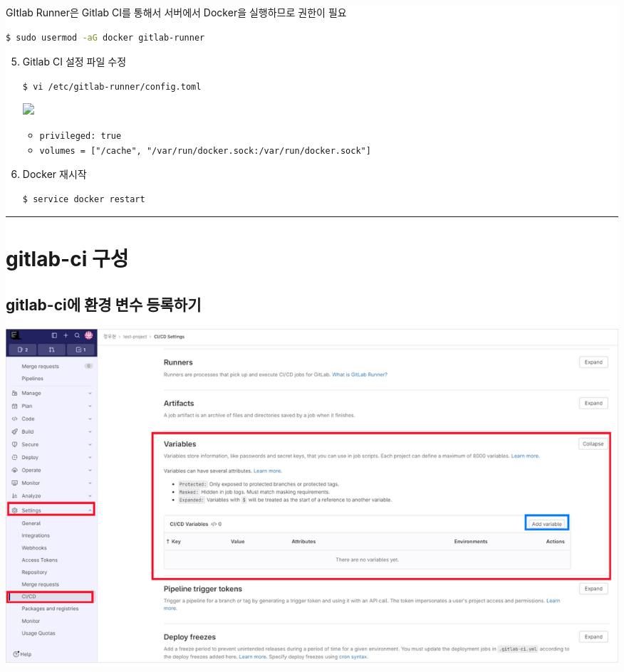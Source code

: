    GItlab Runner은 Gitlab CI를 통해서 서버에서 Docker을 실행하므로 권한이 필요

   ```bash
   $ sudo usermod -aG docker gitlab-runner
   ```

5. Gitlab CI 설정 파일 수정

   ```bash
   $ vi /etc/gitlab-runner/config.toml
   ```

   ![](https://velog.velcdn.com/images/duckbill/post/34e5f0fb-2e18-44e3-9b1b-a6085a2683fe/image.png)

   - `privileged: true`
   - `volumes = ["/cache", "/var/run/docker.sock:/var/run/docker.sock"]`

6. Docker 재시작

   ```bash
   $ service docker restart
   ```

---

# gitlab-ci 구성

## gitlab-ci에 환경 변수 등록하기

![image.png](./potting/potting3.png)
